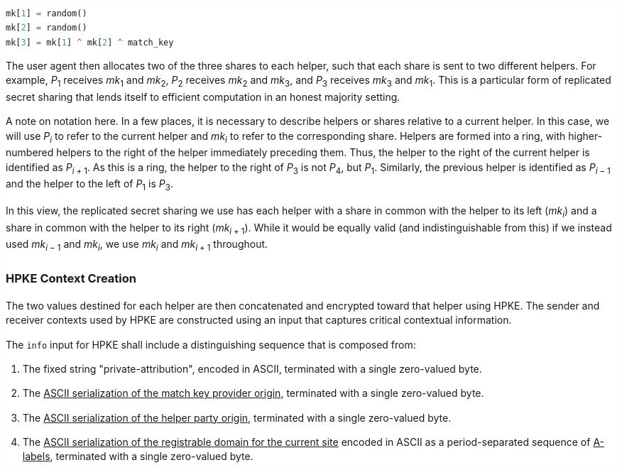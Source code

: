 ```python
mk[1] = random()
mk[2] = random()
mk[3] = mk[1] ^ mk[2] ^ match_key
```

The user agent then allocates two of the three shares to each helper, such that
each share is sent to two different helpers.  For example, $P_1$ receives $mk_1$
and $mk_2$, $P_2$ receives $mk_2$ and $mk_3$, and $P_3$ receives $mk_3$ and
$mk_1$.  This is a particular form of replicated secret sharing that lends
itself to efficient computation in an honest majority setting.

<aside>

A note on notation here.  In a few places, it is necessary to describe helpers
or shares relative to a current helper.  In this case, we will use $P_i$ to
refer to the current helper and $mk_i$ to refer to the corresponding share.
Helpers are formed into a ring, with higher-numbered helpers to the right of the
helper immediately preceding them.  Thus, the helper to the right of the current
helper is identified as $P_{i+1}$.  As this is a ring, the helper to the right
of $P_3$ is not $P_4$, but $P_1$.  Similarly, the previous helper is identified
as $P_{i-1}$ and the helper to the left of $P_1$ is $P_3$.

In this view, the replicated secret sharing we use has each helper with a share
in common with the helper to its left ($mk_i$) and a share in common with the
helper to its right ($mk_{i+1}$).  While it would be equally valid (and
indistinguishable from this) if we instead used $mk_{i-1}$ and $mk_i$, we use
$mk_i$ and $mk_{i+1}$ throughout.

</aside>


### HPKE Context Creation

The two values destined for each helper are then concatenated and encrypted
toward that helper using HPKE.  The sender and receiver contexts used by HPKE
are constructed using an input that captures critical contextual information.

The `info` input for HPKE shall include a distinguishing sequence that is
composed from:

1. The fixed string "private-attribution", encoded in ASCII, terminated with a
   single zero-valued byte.

2. The [ASCII serialization of the match key provider
   origin](https://datatracker.ietf.org/doc/html/rfc6454#section-6.2),
   terminated with a single zero-valued byte.

3. The [ASCII serialization of the helper party
   origin](https://datatracker.ietf.org/doc/html/rfc6454#section-6.2),
   terminated with a single zero-valued byte.

4. The [ASCII serialization of the registrable domain for the current
   site](https://url.spec.whatwg.org/#host-registrable-domain) encoded in ASCII
   as a period-separated sequence of
   [A-labels](https://datatracker.ietf.org/doc/html/rfc5890#section-2.3.2.1),
   terminated with a single zero-valued byte.
